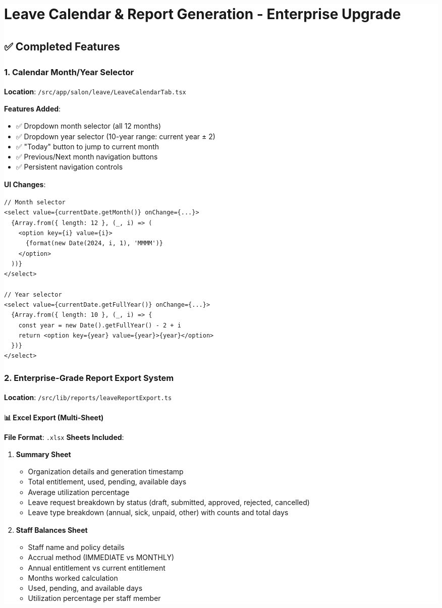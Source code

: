 # Leave Calendar & Report Generation - Enterprise Upgrade

## ✅ Completed Features

### 1. Calendar Month/Year Selector
**Location**: `/src/app/salon/leave/LeaveCalendarTab.tsx`

**Features Added**:
- ✅ Dropdown month selector (all 12 months)
- ✅ Dropdown year selector (10-year range: current year ± 2)
- ✅ "Today" button to jump to current month
- ✅ Previous/Next month navigation buttons
- ✅ Persistent navigation controls

**UI Changes**:
```tsx
// Month selector
<select value={currentDate.getMonth()} onChange={...}>
  {Array.from({ length: 12 }, (_, i) => (
    <option key={i} value={i}>
      {format(new Date(2024, i, 1), 'MMMM')}
    </option>
  ))}
</select>

// Year selector
<select value={currentDate.getFullYear()} onChange={...}>
  {Array.from({ length: 10 }, (_, i) => {
    const year = new Date().getFullYear() - 2 + i
    return <option key={year} value={year}>{year}</option>
  })}
</select>
```

### 2. Enterprise-Grade Report Export System
**Location**: `/src/lib/reports/leaveReportExport.ts`

#### 📊 Excel Export (Multi-Sheet)
**File Format**: `.xlsx`
**Sheets Included**:

1. **Summary Sheet**
   - Organization details and generation timestamp
   - Total entitlement, used, pending, available days
   - Average utilization percentage
   - Leave request breakdown by status (draft, submitted, approved, rejected, cancelled)
   - Leave type breakdown (annual, sick, unpaid, other) with counts and total days

2. **Staff Balances Sheet**
   - Staff name and policy details
   - Accrual method (IMMEDIATE vs MONTHLY)
   - Annual entitlement vs current entitlement
   - Months worked calculation
   - Used, pending, and available days
   - Utilization percentage per staff member
